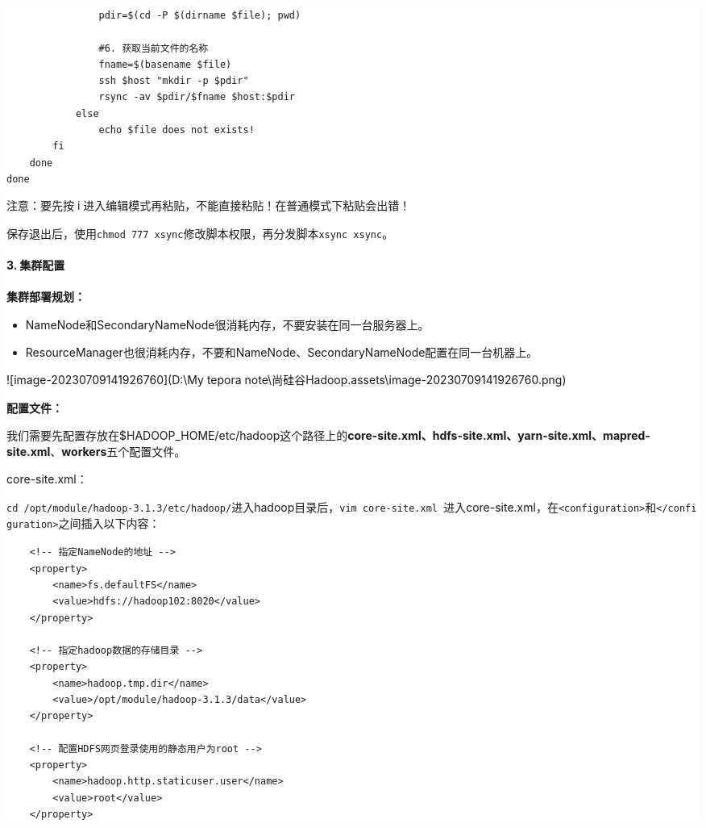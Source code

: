 ```
                pdir=$(cd -P $(dirname $file); pwd)

                #6. 获取当前文件的名称
                fname=$(basename $file)
                ssh $host "mkdir -p $pdir"
                rsync -av $pdir/$fname $host:$pdir
            else
                echo $file does not exists!
        fi
    done
done

```

注意：要先按 i 进入编辑模式再粘贴，不能直接粘贴！在普通模式下粘贴会出错！



保存退出后，使用`chmod 777 xsync`修改脚本权限，再分发脚本`xsync xsync`。



#### 3. 集群配置

**集群部署规划：**

- NameNode和SecondaryNameNode很消耗内存，不要安装在同一台服务器上。

- ResourceManager也很消耗内存，不要和NameNode、SecondaryNameNode配置在同一台机器上。

![image-20230709141926760](D:\My tepora note\尚硅谷Hadoop.assets\image-20230709141926760.png)



**配置文件：**

我们需要先配置存放在$HADOOP_HOME/etc/hadoop这个路径上的**core-site.xml、hdfs-site.xml、yarn-site.xml、mapred-site.xml**、**workers**五个配置文件。



core-site.xml：

`cd /opt/module/hadoop-3.1.3/etc/hadoop/`进入hadoop目录后，`vim core-site.xml `进入core-site.xml，在`<configuration>`和`</configuration>`之间插入以下内容：

```
    <!-- 指定NameNode的地址 -->
    <property>
        <name>fs.defaultFS</name>
        <value>hdfs://hadoop102:8020</value>
    </property>

    <!-- 指定hadoop数据的存储目录 -->
    <property>
        <name>hadoop.tmp.dir</name>
        <value>/opt/module/hadoop-3.1.3/data</value>
    </property>

    <!-- 配置HDFS网页登录使用的静态用户为root -->
    <property>
        <name>hadoop.http.staticuser.user</name>
        <value>root</value>
    </property>
```
